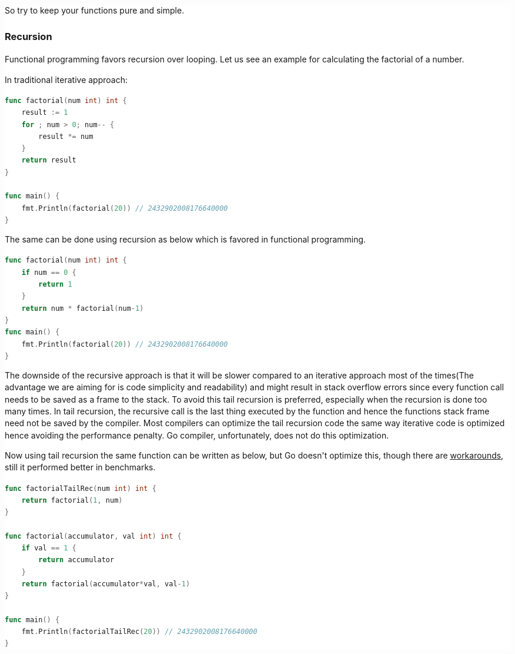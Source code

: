 So try to keep your functions pure and simple.

### Recursion

Functional programming favors recursion over looping. Let us see an example for calculating the factorial of a number.

In traditional iterative approach:

```go
func factorial(num int) int {
	result := 1
	for ; num > 0; num-- {
		result *= num
	}
	return result
}

func main() {
	fmt.Println(factorial(20)) // 2432902008176640000
}
```

The same can be done using recursion as below which is favored in functional programming.

```go
func factorial(num int) int {
	if num == 0 {
		return 1
	}
	return num * factorial(num-1)
}
func main() {
	fmt.Println(factorial(20)) // 2432902008176640000
}
```

The downside of the recursive approach is that it will be slower compared to an iterative approach most of the times(The advantage we are aiming for is code simplicity and readability) and might result in stack overflow errors since every function call needs to be saved as a frame to the stack. To avoid this tail recursion is preferred, especially when the recursion is done too many times. In tail recursion, the recursive call is the last thing executed by the function and hence the functions stack frame need not be saved by the compiler. Most compilers can optimize the tail recursion code the same way iterative code is optimized hence avoiding the performance penalty. Go compiler, unfortunately, does not do this optimization.

Now using tail recursion the same function can be written as below, but Go doesn't optimize this, though there are [workarounds](https://www.reddit.com/r/golang/comments/3vndco/why_no_tail_call_elimination/cxphgqe/), still it performed better in benchmarks.

```go
func factorialTailRec(num int) int {
	return factorial(1, num)
}

func factorial(accumulator, val int) int {
	if val == 1 {
		return accumulator
	}
	return factorial(accumulator*val, val-1)
}

func main() {
	fmt.Println(factorialTailRec(20)) // 2432902008176640000
}
```
